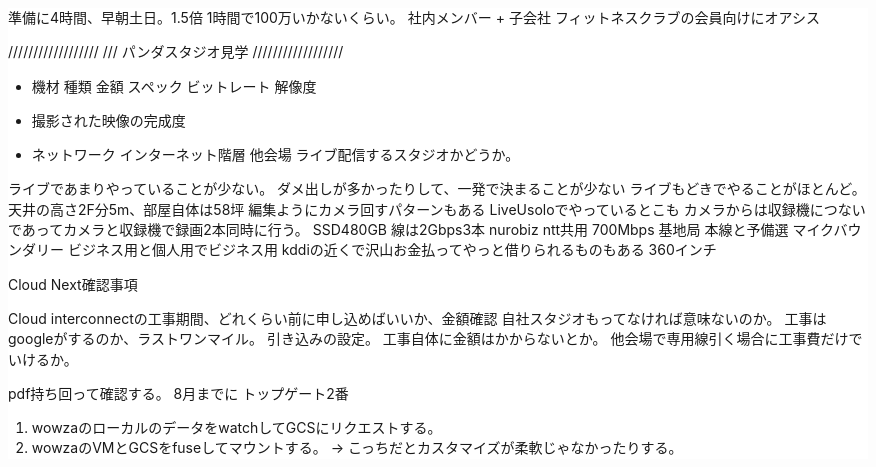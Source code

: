 準備に4時間、早朝土日。1.5倍
1時間で100万いかないくらい。
社内メンバー + 子会社
フィットネスクラブの会員向けにオアシス

//////////////////
/// パンダスタジオ見学
//////////////////

- 機材
種類
金額
スペック
 ビットレート
 解像度


- 撮影された映像の完成度

- ネットワーク
インターネット階層
他会場
ライブ配信するスタジオかどうか。


ライブであまりやっていることが少ない。
ダメ出しが多かったりして、一発で決まることが少ない
ライブもどきでやることがほとんど。
天井の高さ2F分5m、部屋自体は58坪
編集ようにカメラ回すパターンもある
LiveUsoloでやっているとこも
カメラからは収録機につないであってカメラと収録機で録画2本同時に行う。
SSD480GB
線は2Gbps3本 nurobiz
ntt共用 700Mbps 基地局 本線と予備選
マイクバウンダリー
ビジネス用と個人用でビジネス用
kddiの近くで沢山お金払ってやっと借りられるものもある
360インチ




Cloud Next確認事項

Cloud interconnectの工事期間、どれくらい前に申し込めばいいか、金額確認
自社スタジオもってなければ意味ないのか。
工事はgoogleがするのか、ラストワンマイル。
引き込みの設定。
工事自体に金額はかからないとか。
他会場で専用線引く場合に工事費だけでいけるか。

pdf持ち回って確認する。
8月までに
トップゲート2番

1. wowzaのローカルのデータをwatchしてGCSにリクエストする。
2. wowzaのVMとGCSをfuseしてマウントする。 → こっちだとカスタマイズが柔軟じゃなかったりする。
